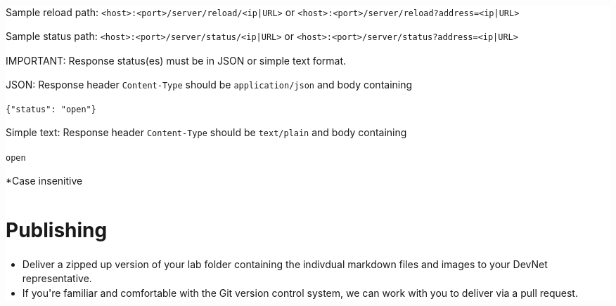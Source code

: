Sample reload path:
`<host>:<port>/server/reload/<ip|URL>` or `<host>:<port>/server/reload?address=<ip|URL>`

Sample status path:
`<host>:<port>/server/status/<ip|URL>` or `<host>:<port>/server/status?address=<ip|URL>`

IMPORTANT: Response status(es) must be in JSON or simple text format.

JSON: Response header `Content-Type` should be `application/json` and body containing

`{"status": "open"}`

Simple text: Response header `Content-Type` should be `text/plain` and body containing

`open`

*Case insenitive


# Publishing

* Deliver a zipped up version of your lab folder containing the indivdual markdown files and images to your DevNet representative.
* If you're familiar and comfortable with the Git version control system, we can work with you to deliver via a pull request.

